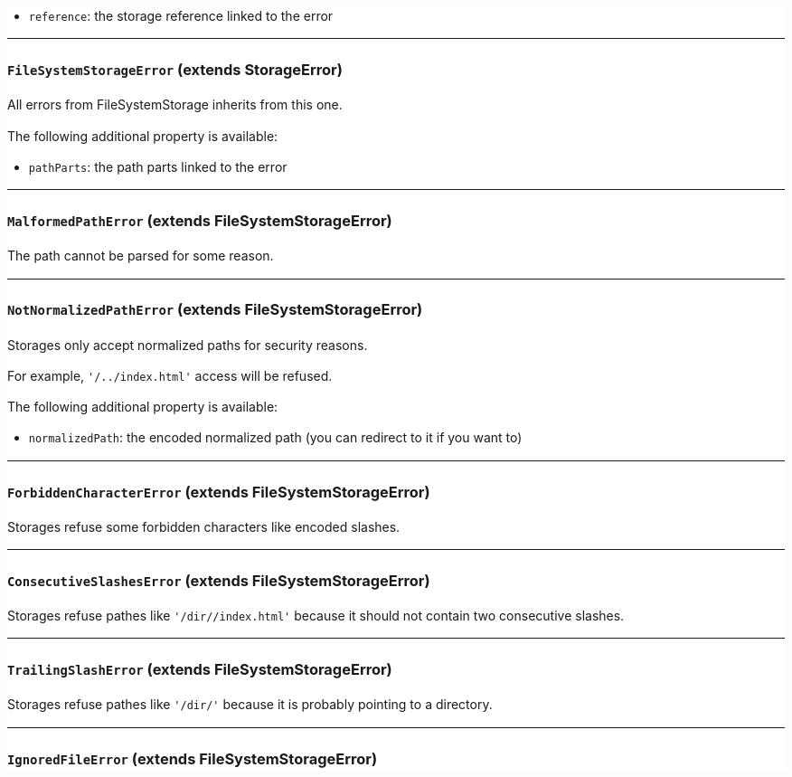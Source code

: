- `reference`: the storage reference linked to the error

---

### `FileSystemStorageError` (extends StorageError)

All errors from FileSystemStorage inherits from this one.

The following additional property is available:

- `pathParts`: the path parts linked to the error

---

### `MalformedPathError` (extends FileSystemStorageError)

The path cannot be parsed for some reason.

---

### `NotNormalizedPathError` (extends FileSystemStorageError)

Storages only accept normalized paths for security reasons.

For example, `'/../index.html'` access will be refused.

The following additional property is available:

- `normalizedPath`: the encoded normalized path (you can redirect to it if you want to)

---

### `ForbiddenCharacterError` (extends FileSystemStorageError)

Storages refuse some forbidden characters like encoded slashes.

---

### `ConsecutiveSlashesError` (extends FileSystemStorageError)

Storages refuse pathes like `'/dir//index.html'` because it should not contain two consecutive slashes.

---

### `TrailingSlashError` (extends FileSystemStorageError)

Storages refuse pathes like `'/dir/'` because it is probably pointing to a directory.

---

### `IgnoredFileError` (extends FileSystemStorageError)
